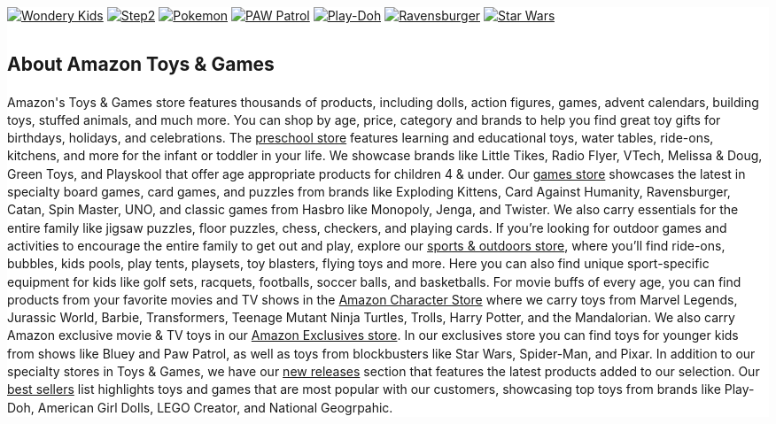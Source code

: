 [![Wondery Kids](https://m.media-amazon.com/images/G/01/US-hq/2024/img/Toys_Internet/XCM_CUTTLE_1777187_4134469_440x257_en_US.jpg)](https://www.amazon.com/stores/page/2DF072BA-1B47-4199-AA58-1AD76A17E1DD/?_encoding=UTF8&ingress=0&visitId=5a34f798-31f7-45be-95c7-8e9a6374a586&ref_=cct_cg_TES24SBB_3f1&pf_rd_p=4224f405-4af6-4ec1-90be-61f7ac6b9582&pf_rd_r=RMD4WW5274SMV4J8ZY89)
[![Step2](https://m.media-amazon.com/images/G/01/US-hq/2024/img/Toys_Internet/XCM_CUTTLE_1724350_3796025_440x257_en_US.jpg)](https://www.amazon.com/stores/page/0AB01E02-7C37-456E-BC79-9BD7E3F45BC5/?_encoding=UTF8&ref_=cct_cg_TES24SBB_4a1&pf_rd_p=4224f405-4af6-4ec1-90be-61f7ac6b9582&pf_rd_r=RMD4WW5274SMV4J8ZY89)
[![Pokemon](https://m.media-amazon.com/images/G/01/US-hq/2024/img/Toys_Internet/XCM_CUTTLE_1723790_3793790_440x257_en_US.jpg)](https://www.amazon.com/stores/page/DC6D208A-8D81-4AFA-90C5-616473E94ECA/?_encoding=UTF8&ref_=cct_cg_TES24SBB_4b1&pf_rd_p=4224f405-4af6-4ec1-90be-61f7ac6b9582&pf_rd_r=RMD4WW5274SMV4J8ZY89)
[![PAW Patrol](https://m.media-amazon.com/images/G/01/US-hq/2020/img/Toys_Internet/XCM_Manual_1236377_1247517_US_us_brand_tile_refresh_us_en_3209193_440x257_en_US.jpg)](https://www.amazon.com/pawpatrol/?_encoding=UTF8&ref_=cct_cg_TES24SBB_4c1&pf_rd_p=4224f405-4af6-4ec1-90be-61f7ac6b9582&pf_rd_r=RMD4WW5274SMV4J8ZY89)
[![Play-Doh](https://m.media-amazon.com/images/G/01/US-hq/2020/img/Toys_Internet/XCM_CUTTLE_1273306_1401813_US_3419852_440x257_en_US.jpg)](https://www.amazon.com/stores/page/22E7BD7D-BB5B-4813-9888-B22644BBABA3/?_encoding=UTF8&ref_=cct_cg_TES24SBB_4d1&pf_rd_p=4224f405-4af6-4ec1-90be-61f7ac6b9582&pf_rd_r=RMD4WW5274SMV4J8ZY89)
[![Ravensburger](https://m.media-amazon.com/images/G/01/US-hq/2020/img/Toys_Internet/XCM_Manual_1236377_1247515_US_us_brand_tile_refresh_us_en_3209194_440x257_en_US.jpg)](https://www.amazon.com/ravensburger/?_encoding=UTF8&ref_=cct_cg_TES24SBB_4e1&pf_rd_p=4224f405-4af6-4ec1-90be-61f7ac6b9582&pf_rd_r=RMD4WW5274SMV4J8ZY89)
[![Star Wars](https://m.media-amazon.com/images/G/01/US-hq/2020/img/Toys_Internet/XCM_CUTTLE_1271593_1393839_US_3408927_440x257_en_US.jpg)](https://www.amazon.com/starwars/?_encoding=UTF8&ref_=cct_cg_TES24SBB_4f1&pf_rd_p=4224f405-4af6-4ec1-90be-61f7ac6b9582&pf_rd_r=RMD4WW5274SMV4J8ZY89)
## About Amazon Toys & Games
Amazon's Toys & Games store features thousands of products, including dolls, action figures, games, advent calendars, building toys, stuffed animals, and much more. You can shop by age, price, category and brands to help you find great toy gifts for birthdays, holidays, and celebrations.
The [preschool store](https://www.amazon.com/gp/aw/s?rw_useCurrentProtocol=1&i=toys-and-games&k=preschool%2Btoys&ref_=amb_link_sROP0nOlThSGNEQ1MzKcEQ_1) features learning and educational toys, water tables, ride-ons, kitchens, and more for the infant or toddler in your life. We showcase brands like Little Tikes, Radio Flyer, VTech, Melissa & Doug, Green Toys, and Playskool that offer age appropriate products for children 4 & under. 
Our [games store](https://www.amazon.com/gp/aw/s?rw_useCurrentProtocol=1&i=toys-and-games&k=puzzles&ref_=amb_link_sROP0nOlThSGNEQ1MzKcEQ_2) showcases the latest in specialty board games, card games, and puzzles from brands like Exploding Kittens, Card Against Humanity, Ravensburger, Catan, Spin Master, UNO, and classic games from Hasbro like Monopoly, Jenga, and Twister. We also carry essentials for the entire family like jigsaw puzzles, floor puzzles, chess, checkers, and playing cards. 
If you’re looking for outdoor games and activities to encourage the entire family to get out and play, explore our [sports & outdoors store](https://www.amazon.com/gp/aw/s?rw_useCurrentProtocol=1&i=toys-and-games&k=sports%2Band%2Boutdoor%2Bplay&ref_=amb_link_sROP0nOlThSGNEQ1MzKcEQ_3), where you’ll find ride-ons, bubbles, kids pools, play tents, playsets, toy blasters, flying toys and more. Here you can also find unique sport-specific equipment for kids like golf sets, racquets, footballs, soccer balls, and basketballs.
For movie buffs of every age, you can find products from your favorite movies and TV shows in the [Amazon Character Store](https://www.amazon.com/gp/browse.html?rw_useCurrentProtocol=1&node=17728536011&ref_=amb_link_sROP0nOlThSGNEQ1MzKcEQ_4) where we carry toys from Marvel Legends, Jurassic World, Barbie, Transformers, Teenage Mutant Ninja Turtles, Trolls, Harry Potter, and the Mandalorian. We also carry Amazon exclusive movie & TV toys in our [Amazon Exclusives store](https://www.amazon.com/b?rw_useCurrentProtocol=1&node=17403333011&pf_rd_m=ATVPDKIKX0DER&pf_rd_s=center-1&pf_rd_r=GVF389EMJ6W2VWW5APF4&pf_rd_t=101&pf_rd_p=previewPlacement_center-1&pf_rd_i=507846&ref_=s9_acss_gw_cg_TGCGDK_6a1_w). In our exclusives store you can find toys for younger kids from shows like Bluey and Paw Patrol, as well as toys from blockbusters like Star Wars, Spider-Man, and Pixar. 
In addition to our specialty stores in Toys & Games, we have our [new releases](https://www.amazon.com/gp/new-releases/toys-and-games/?rw_useCurrentProtocol=1&ref_=amb_link_sROP0nOlThSGNEQ1MzKcEQ_6) section that features the latest products added to our selection. Our [best sellers](https://www.amazon.com/gp/bestsellers/toys-and-games/?rw_useCurrentProtocol=1&ref_=amb_link_sROP0nOlThSGNEQ1MzKcEQ_7) list highlights toys and games that are most popular with our customers, showcasing top toys from brands like Play-Doh, American Girl Dolls, LEGO Creator, and National Geogrpahic.
